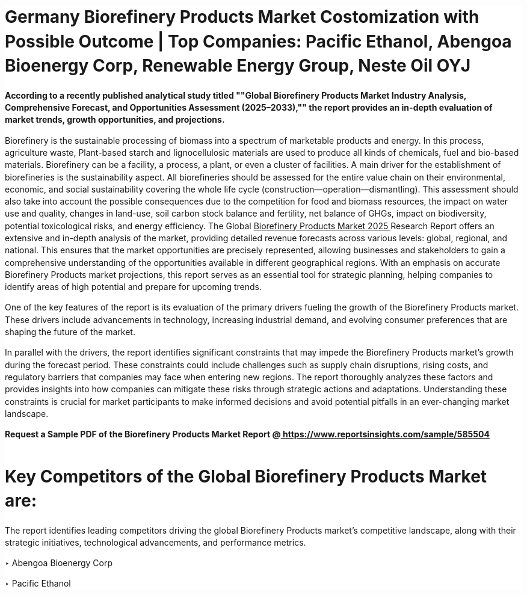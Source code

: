 # Germany Biorefinery Products Market Costomization with Possible Outcome | Top Companies: Pacific Ethanol, Abengoa Bioenergy Corp,  Renewable Energy Group,  Neste Oil OYJ

<strong>According to a recently published analytical study titled ""Global Biorefinery Products Market Industry Analysis, Comprehensive Forecast, and Opportunities Assessment (2025–2033),"" the report provides an in-depth evaluation of market trends, growth opportunities, and projections.</strong>

Biorefinery is the sustainable processing of biomass into a spectrum of marketable products and energy. In this process, agriculture waste, Plant-based starch and lignocellulosic materials are used to produce all kinds of chemicals, fuel and bio-based materials. Biorefinery can be a facility, a process, a plant, or even a cluster of facilities. A main driver for the establishment of biorefineries is the sustainability aspect. All biorefineries should be assessed for the entire value chain on their environmental, economic, and social sustainability covering the whole life cycle (construction—operation—dismantling). This assessment should also take into account the possible consequences due to the competition for food and biomass resources, the impact on water use and quality, changes in land-use, soil carbon stock balance and fertility, net balance of GHGs, impact on biodiversity, potential toxicological risks, and energy efficiency. The Global <a href=https://www.reportsinsights.com/sample/585504>Biorefinery Products Market 2025 </a> Research Report offers an extensive and in-depth analysis of the market, providing detailed revenue forecasts across various levels: global, regional, and national. This ensures that the market opportunities are precisely represented, allowing businesses and stakeholders to gain a comprehensive understanding of the opportunities available in different geographical regions. With an emphasis on accurate Biorefinery Products market projections, this report serves as an essential tool for strategic planning, helping companies to identify areas of high potential and prepare for upcoming trends.

One of the key features of the report is its evaluation of the primary drivers fueling the growth of the Biorefinery Products market. These drivers include advancements in technology, increasing industrial demand, and evolving consumer preferences that are shaping the future of the market. 

In parallel with the drivers, the report identifies significant constraints that may impede the Biorefinery Products market’s growth during the forecast period. These constraints could include challenges such as supply chain disruptions, rising costs, and regulatory barriers that companies may face when entering new regions. The report thoroughly analyzes these factors and provides insights into how companies can mitigate these risks through strategic actions and adaptations. Understanding these constraints is crucial for market participants to make informed decisions and avoid potential pitfalls in an ever-changing market landscape.

<strong>Request a Sample PDF of the Biorefinery Products Market Report </strong><strong>@<a href=https://www.reportsinsights.com/sample/585504> https://www.reportsinsights.com/sample/585504</a></strong></font>

# <strong>Key Competitors of the Global Biorefinery Products Market are:</strong>

The report identifies leading competitors driving the global Biorefinery Products market’s competitive landscape, along with their strategic initiatives, technological advancements, and performance metrics.

‣ Abengoa Bioenergy Corp

‣ Pacific Ethanol
